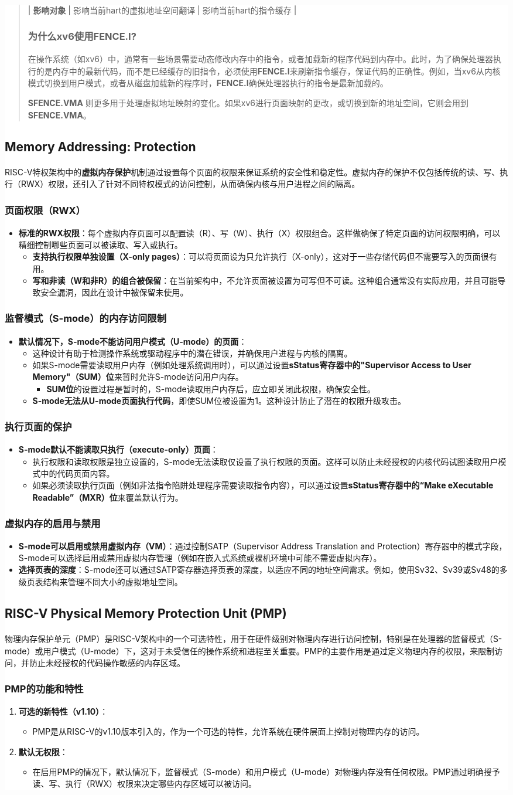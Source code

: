 > | **影响对象** | 影响当前hart的虚拟地址空间翻译                        | 影响当前hart的指令缓存                       |
>
> ### 为什么xv6使用**FENCE.I**?
>
> 在操作系统（如xv6）中，通常有一些场景需要动态修改内存中的指令，或者加载新的程序代码到内存中。此时，为了确保处理器执行的是内存中的最新代码，而不是已经缓存的旧指令，必须使用**FENCE.I**来刷新指令缓存，保证代码的正确性。例如，当xv6从内核模式切换到用户模式，或者从磁盘加载新的程序时，**FENCE.I**确保处理器执行的指令是最新加载的。
>
> **SFENCE.VMA** 则更多用于处理虚拟地址映射的变化。如果xv6进行页面映射的更改，或切换到新的地址空间，它则会用到**SFENCE.VMA**。

## Memory Addressing: Protection

RISC-V特权架构中的**虚拟内存保护**机制通过设置每个页面的权限来保证系统的安全性和稳定性。虚拟内存的保护不仅包括传统的读、写、执行（RWX）权限，还引入了针对不同特权模式的访问控制，从而确保内核与用户进程之间的隔离。

### 页面权限（RWX）

- **标准的RWX权限**：每个虚拟内存页面可以配置读（R）、写（W）、执行（X）权限组合。这样做确保了特定页面的访问权限明确，可以精细控制哪些页面可以被读取、写入或执行。
  - **支持执行权限单独设置（X-only pages）**：可以将页面设为只允许执行（X-only），这对于一些存储代码但不需要写入的页面很有用。
  - **写和非读（W和非R）的组合被保留**：在当前架构中，不允许页面被设置为可写但不可读。这种组合通常没有实际应用，并且可能导致安全漏洞，因此在设计中被保留未使用。

### 监督模式（S-mode）的内存访问限制

- **默认情况下，S-mode不能访问用户模式（U-mode）的页面**：
  - 这种设计有助于检测操作系统或驱动程序中的潜在错误，并确保用户进程与内核的隔离。
  - 如果S-mode需要读取用户内存（例如处理系统调用时），可以通过设置**sStatus寄存器中的"Supervisor Access to User Memory"（SUM）位**来暂时允许S-mode访问用户内存。
    - **SUM位**的设置过程是暂时的，S-mode读取用户内存后，应立即关闭此权限，确保安全性。
  - **S-mode无法从U-mode页面执行代码**，即使SUM位被设置为1。这种设计防止了潜在的权限升级攻击。

### 执行页面的保护

- **S-mode默认不能读取只执行（execute-only）页面**：
  - 执行权限和读取权限是独立设置的，S-mode无法读取仅设置了执行权限的页面。这样可以防止未经授权的内核代码试图读取用户模式中的代码页面内容。
  - 如果必须读取执行页面（例如非法指令陷阱处理程序需要读取指令内容），可以通过设置**sStatus寄存器中的“Make eXecutable Readable”（MXR）位**来覆盖默认行为。

### 虚拟内存的启用与禁用

- **S-mode可以启用或禁用虚拟内存（VM）**：通过控制SATP（Supervisor Address Translation and Protection）寄存器中的模式字段，S-mode可以选择启用或禁用虚拟内存管理（例如在嵌入式系统或裸机环境中可能不需要虚拟内存）。
- **选择页表的深度**：S-mode还可以通过SATP寄存器选择页表的深度，以适应不同的地址空间需求。例如，使用Sv32、Sv39或Sv48的多级页表结构来管理不同大小的虚拟地址空间。

## RISC-V Physical Memory Protection Unit (PMP)

物理内存保护单元（PMP）是RISC-V架构中的一个可选特性，用于在硬件级别对物理内存进行访问控制，特别是在处理器的监督模式（S-mode）或用户模式（U-mode）下，这对于未受信任的操作系统和进程至关重要。PMP的主要作用是通过定义物理内存的权限，来限制访问，并防止未经授权的代码操作敏感的内存区域。

### PMP的功能和特性

1. **可选的新特性（v1.10）**：
   - PMP是从RISC-V的v1.10版本引入的，作为一个可选的特性，允许系统在硬件层面上控制对物理内存的访问。

2. **默认无权限**：
   - 在启用PMP的情况下，默认情况下，监督模式（S-mode）和用户模式（U-mode）对物理内存没有任何权限。PMP通过明确授予读、写、执行（RWX）权限来决定哪些内存区域可以被访问。
